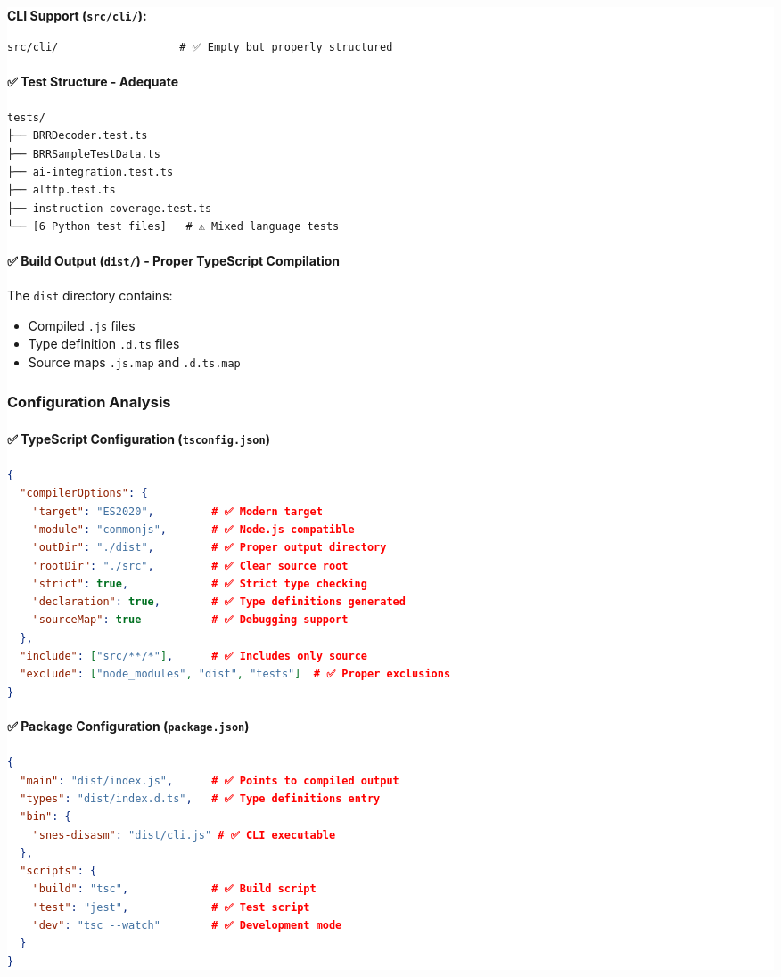 **CLI Support (`src/cli/`):**
```
src/cli/                   # ✅ Empty but properly structured
```

#### ✅ **Test Structure - Adequate**
```
tests/
├── BRRDecoder.test.ts
├── BRRSampleTestData.ts
├── ai-integration.test.ts
├── alttp.test.ts
├── instruction-coverage.test.ts
└── [6 Python test files]   # ⚠️ Mixed language tests
```

#### ✅ **Build Output (`dist/`) - Proper TypeScript Compilation**
The `dist` directory contains:
- Compiled `.js` files
- Type definition `.d.ts` files  
- Source maps `.js.map` and `.d.ts.map`

### Configuration Analysis

#### ✅ **TypeScript Configuration (`tsconfig.json`)**
```json
{
  "compilerOptions": {
    "target": "ES2020",         # ✅ Modern target
    "module": "commonjs",       # ✅ Node.js compatible
    "outDir": "./dist",         # ✅ Proper output directory
    "rootDir": "./src",         # ✅ Clear source root
    "strict": true,             # ✅ Strict type checking
    "declaration": true,        # ✅ Type definitions generated
    "sourceMap": true           # ✅ Debugging support
  },
  "include": ["src/**/*"],      # ✅ Includes only source
  "exclude": ["node_modules", "dist", "tests"]  # ✅ Proper exclusions
}
```

#### ✅ **Package Configuration (`package.json`)**
```json
{
  "main": "dist/index.js",      # ✅ Points to compiled output
  "types": "dist/index.d.ts",   # ✅ Type definitions entry
  "bin": {
    "snes-disasm": "dist/cli.js" # ✅ CLI executable
  },
  "scripts": {
    "build": "tsc",             # ✅ Build script
    "test": "jest",             # ✅ Test script
    "dev": "tsc --watch"        # ✅ Development mode
  }
}
```
